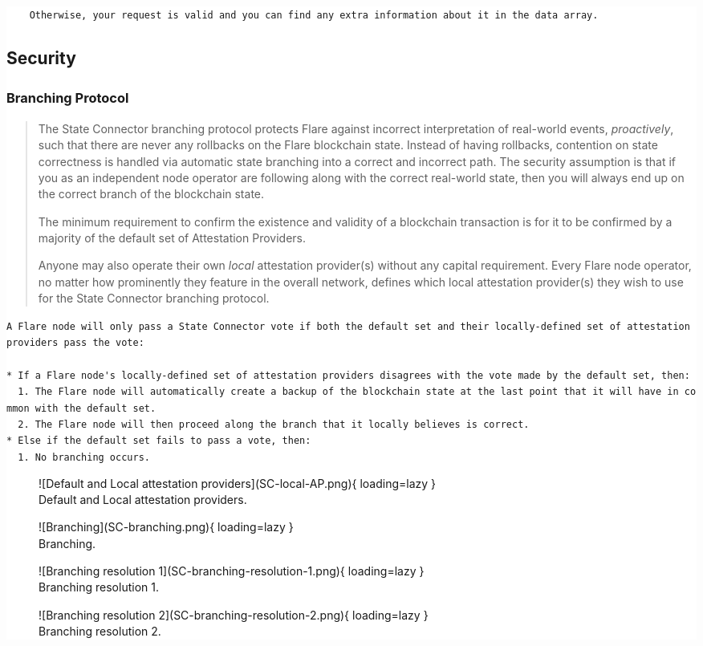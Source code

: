         Otherwise, your request is valid and you can find any extra information about it in the data array.

## Security

### Branching Protocol

> The State Connector branching protocol protects Flare against incorrect interpretation of real-world events, _proactively_, such that there are never any rollbacks on the Flare blockchain state. Instead of having rollbacks, contention on state correctness is handled via automatic state branching into a correct and incorrect path. The security assumption is that if you as an independent node operator are following along with the correct real-world state, then you will always end up on the correct branch of the blockchain state.
>
> The minimum requirement to confirm the existence and validity of a blockchain transaction is for it to be confirmed by a majority of the default set of Attestation Providers.
>
> Anyone may also operate their own _local_ attestation provider(s) without any capital requirement. Every Flare node operator, no matter how prominently they feature in the overall network, defines which local attestation provider(s) they wish to use for the State Connector branching protocol.

    A Flare node will only pass a State Connector vote if both the default set and their locally-defined set of attestation providers pass the vote:

    * If a Flare node's locally-defined set of attestation providers disagrees with the vote made by the default set, then:
      1. The Flare node will automatically create a backup of the blockchain state at the last point that it will have in common with the default set.
      2. The Flare node will then proceed along the branch that it locally believes is correct.
    * Else if the default set fails to pass a vote, then:
      1. No branching occurs.

<figure markdown>
  ![Default and Local attestation providers](SC-local-AP.png){ loading=lazy }
  <figcaption>Default and Local attestation providers.</figcaption>
</figure>

<figure markdown>
  ![Branching](SC-branching.png){ loading=lazy }
  <figcaption>Branching.</figcaption>
</figure>

<figure markdown>
  ![Branching resolution 1](SC-branching-resolution-1.png){ loading=lazy }
  <figcaption>Branching resolution 1.</figcaption>
</figure>

<figure markdown>
  ![Branching resolution 2](SC-branching-resolution-2.png){ loading=lazy }
  <figcaption>Branching resolution 2.</figcaption>
</figure>
